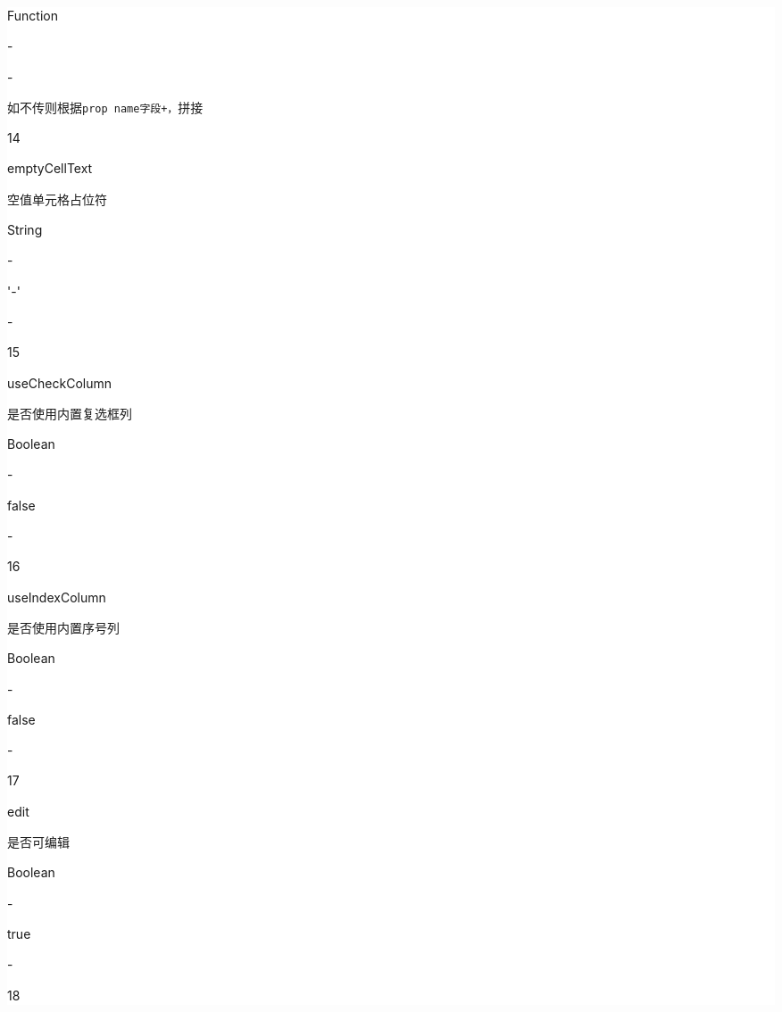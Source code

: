 Function

\-

\-

如不传则根据`prop name字段+，`拼接

14

emptyCellText

空值单元格占位符

String

\-

'-'

\-

15

useCheckColumn

是否使用内置复选框列

Boolean

\-

false

\-

16

useIndexColumn

是否使用内置序号列

Boolean

\-

false

\-

17

edit

是否可编辑

Boolean

\-

true

\-

18
